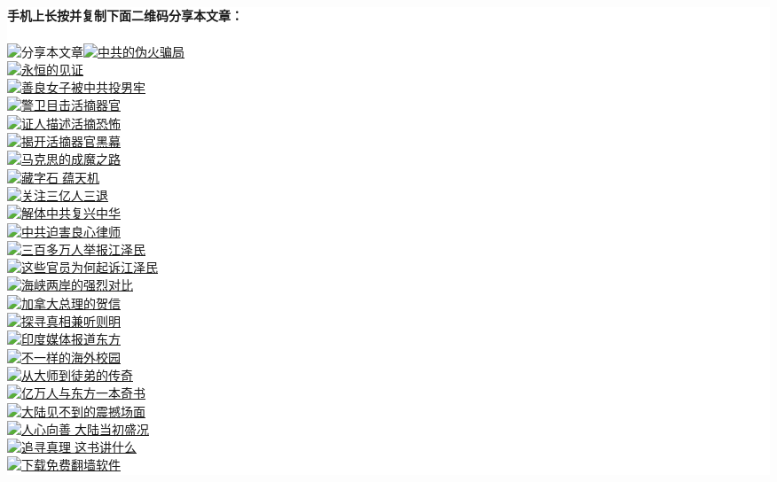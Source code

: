 <strong>手机上长按并复制下面二维码分享本文章：</strong><br><br><img src="https://quickchart.io/qr?size=256&text=https://github.com/1992513/djy/blob/master/gb/7/1/13/n1588738.md%231" title="分享本文章"></td><td VALIGN=TOP><a href="https://github.com/1992513/djy/blob/master/gb/16/1/21/n4622075.md?dfh#1" target="_blank"><img src="https://raw.githubusercontent.com/1992513/djy/master/gb/300/wei-f1.jpg" title="中共的伪火骗局"  alt="中共的伪火骗局"></a><br><a href="https://github.com/1992513/www/blob/master/README.md?dfh#9" target="_blank"><img src="https://raw.githubusercontent.com/1992513/djy/master/gb/300/yong-h.jpg" title="永恒的见证"  alt="永恒的见证"></a><br><a href="https://github.com/1992513/djy/blob/master/gb/13/9/29/n3974789.md?dfh#1" target="_blank"><img src="https://raw.githubusercontent.com/1992513/djy/master/gb/300/shang-lnz.jpg" title="善良女子被中共投男牢"  alt="善良女子被中共投男牢"></a><br><a href="https://github.com/1992513/djy/blob/master/gb/16/3/16/n4663449.md?dfh#1" target="_blank"><img src="https://raw.githubusercontent.com/1992513/djy/master/gb/300/huo-z3.jpg" title="警卫目击活摘器官"  alt="警卫目击活摘器官"></a><br><a href="https://github.com/1992513/djy/blob/master/gb/16/8/7/n8177641.md?dfh#1" target="_blank"><img src="https://raw.githubusercontent.com/1992513/djy/master/gb/300/huo-z4.jpg" title="证人描述活摘恐怖"  alt="证人描述活摘恐怖"></a><br><a href="https://github.com/1992513/djy/blob/master/gb/10/4/19/n2881569.md?dfh#1" target="_blank"><img src="https://raw.githubusercontent.com/1992513/djy/master/gb/300/huo-z1.jpg" title="揭开活摘器官黑幕"  alt="揭开活摘器官黑幕"></a><br><a href="https://github.com/1992513/djy/blob/master/gb/10/11/7/n3077476.md?dfh#1" target="_blank"><img src="https://raw.githubusercontent.com/1992513/djy/master/gb/300/ma-ks.jpg" title="马克思的成魔之路"  alt="马克思的成魔之路"></a><br><a href="https://github.com/1992513/djy/blob/master/gb/14/6/9/n4173977.md?dfh#1" target="_blank"><img src="https://raw.githubusercontent.com/1992513/djy/master/gb/300/chang-zs.jpg" title="藏字石 蕴天机"  alt="藏字石 蕴天机"></a><br><a href="https://github.com/1992513/djy/blob/master/gb/18/5/10/n10381511.md?dfh#1" target="_blank"><img src="https://raw.githubusercontent.com/1992513/djy/master/gb/300/st1.jpg" title="关注三亿人三退"  alt="关注三亿人三退"></a><br><a href="https://github.com/1992513/djy/blob/master/gb/18/3/21/n10237682.md?dfh#1" target="_blank"><img src="https://raw.githubusercontent.com/1992513/djy/master/gb/300/jie-t.jpg" title="解体中共复兴中华"  alt="解体中共复兴中华"></a><br><a href="https://github.com/1992513/djy/blob/master/gb/9/2/9/n2422991.md?dfh#1" target="_blank"><img src="https://raw.githubusercontent.com/1992513/djy/master/gb/300/gao-zs.jpg" title="中共迫害良心律师"  alt="中共迫害良心律师"></a><br><a href="https://github.com/1992513/djy/blob/master/gb/18/12/9/n10900044.md?dfh#1" target="_blank"><img src="https://raw.githubusercontent.com/1992513/djy/master/gb/300/sj1.jpg" title="三百多万人举报江泽民"  alt="三百多万人举报江泽民"></a><br><a href="https://github.com/1992513/djy/blob/master/gb/18/8/28/n10672014.md?dfh#1" target="_blank"><img src="https://raw.githubusercontent.com/1992513/djy/master/gb/300/sj2.jpg" title="这些官员为何起诉江泽民"  alt="这些官员为何起诉江泽民"></a><br><a href="https://github.com/1992513/djy/blob/master/gb/8/12/18/n2367165.md?dfh#1" target="_blank"><img src="https://raw.githubusercontent.com/1992513/djy/master/gb/300/liangan.jpg" title="海峡两岸的强烈对比"  alt="海峡两岸的强烈对比"></a><br><a href="https://github.com/1992513/djy/blob/master/gb/15/12/10/n4593139.md?dfh#1" target="_blank"><img src="https://raw.githubusercontent.com/1992513/djy/master/gb/300/jia-ndzl.jpg" title="加拿大总理的贺信"  alt="加拿大总理的贺信"></a><br><a href="https://github.com/1992513/djy/blob/master/gb/11/6/17/n3289382.md?dfh#1" target="_blank"><img src="https://raw.githubusercontent.com/1992513/djy/master/gb/300/xiao-wd.jpg" title="探寻真相兼听则明"  alt="探寻真相兼听则明"></a><br><a href="https://github.com/1992513/djy/blob/master/gb/18/10/27/n10812623.md?dfh#1" target="_blank"><img src="https://raw.githubusercontent.com/1992513/djy/master/gb/300/yindu.jpg" title="印度媒体报道东方"  alt="印度媒体报道东方"></a><br><a href="https://github.com/1992513/djy/blob/master/gb/18/6/9/n10469652.md?dfh#1" target="_blank"><img src="https://raw.githubusercontent.com/1992513/djy/master/gb/300/xie-j.jpg" title="不一样的海外校园"  alt="不一样的海外校园"></a><br><a href="https://github.com/1992513/djy/blob/master/gb/7/4/5/n1669415.md?dfh#1" target="_blank"><img src="https://raw.githubusercontent.com/1992513/djy/master/gb/300/li-up.jpg" title="从大师到徒弟的传奇"  alt="从大师到徒弟的传奇"></a><br><a href="https://github.com/1992513/djy/blob/master/gb/17/5/26/n9191512.md?dfh#1" target="_blank"><img src="https://raw.githubusercontent.com/1992513/djy/master/gb/300/zfl2.jpg" title="亿万人与东方一本奇书"  alt="亿万人与东方一本奇书"></a><br><a href="https://github.com/1992513/djy/blob/master/gb/13/11/27/n4020290.md?dfh#1" target="_blank"><img src="https://raw.githubusercontent.com/1992513/djy/master/gb/300/zhen-h.jpg" title="大陆见不到的震撼场面"  alt="大陆见不到的震撼场面"></a><br><a href="https://github.com/1992513/djy/blob/master/gb/15/7/17/n4482910.md?dfh#1" target="_blank"><img src="https://raw.githubusercontent.com/1992513/djy/master/gb/300/dalu-sk.jpg" title="人心向善 大陆当初盛况"  alt="人心向善 大陆当初盛况"></a><br><a href="https://github.com/1992513/djy/blob/master/gb/19/1/5/n10955468.md?dfh#1" target="_blank"><img src="https://raw.githubusercontent.com/1992513/djy/master/gb/300/zfl1.jpg" title="追寻真理 这书讲什么"  alt="追寻真理 这书讲什么"></a><br><a href="https://github.com/1992513/www/blob/master/README.md?dfh#1" target="_blank"><img src="https://raw.githubusercontent.com/1992513/djy/master/gb/300/fq1.jpg" title="下载免费翻墙软件"  alt="下载免费翻墙软件"></a><br></td></tr></table>
